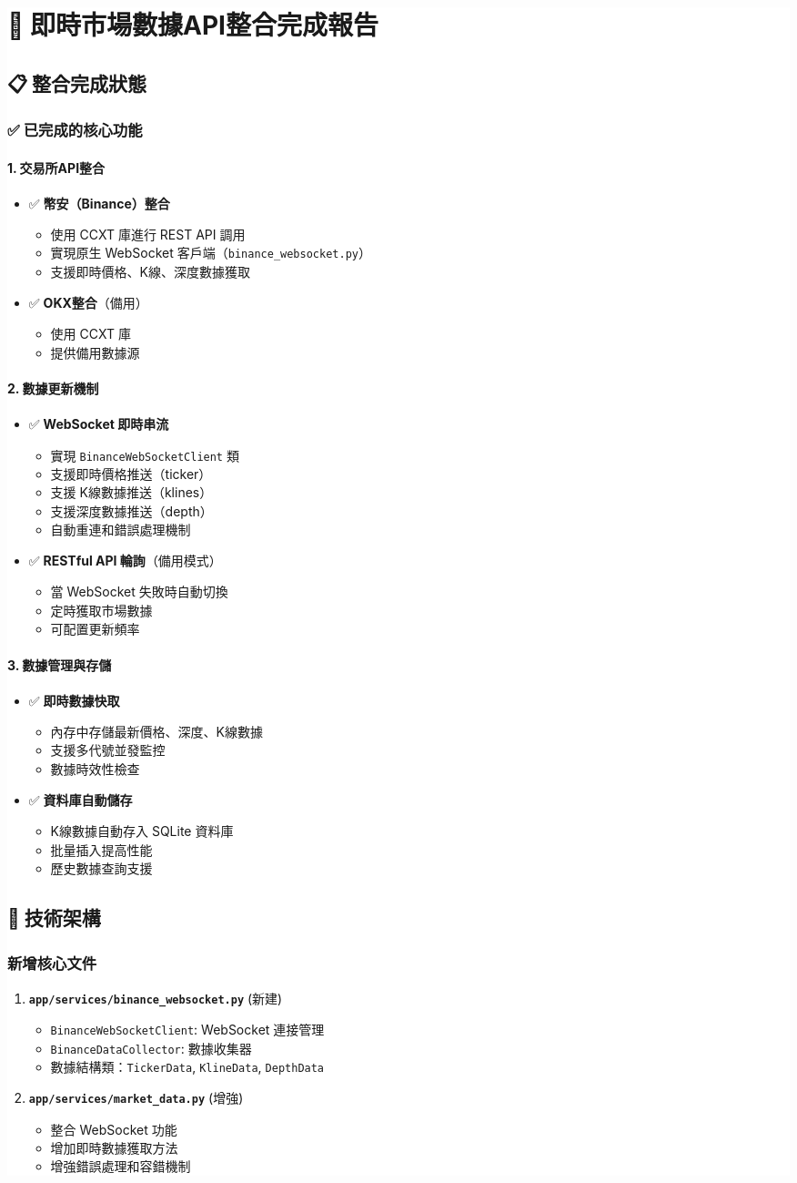 # 🎉 即時市場數據API整合完成報告

## 📋 整合完成狀態

### ✅ 已完成的核心功能

#### 1. **交易所API整合**
- ✅ **幣安（Binance）整合**
  - 使用 CCXT 庫進行 REST API 調用
  - 實現原生 WebSocket 客戶端（`binance_websocket.py`）
  - 支援即時價格、K線、深度數據獲取
  
- ✅ **OKX整合**（備用）
  - 使用 CCXT 庫
  - 提供備用數據源

#### 2. **數據更新機制**
- ✅ **WebSocket 即時串流**
  - 實現 `BinanceWebSocketClient` 類
  - 支援即時價格推送（ticker）
  - 支援 K線數據推送（klines）
  - 支援深度數據推送（depth）
  - 自動重連和錯誤處理機制

- ✅ **RESTful API 輪詢**（備用模式）
  - 當 WebSocket 失敗時自動切換
  - 定時獲取市場數據
  - 可配置更新頻率

#### 3. **數據管理與存儲**
- ✅ **即時數據快取**
  - 內存中存儲最新價格、深度、K線數據
  - 支援多代號並發監控
  - 數據時效性檢查

- ✅ **資料庫自動儲存**
  - K線數據自動存入 SQLite 資料庫
  - 批量插入提高性能
  - 歷史數據查詢支援

## 🔧 技術架構

### 新增核心文件

1. **`app/services/binance_websocket.py`** (新建)
   - `BinanceWebSocketClient`: WebSocket 連接管理
   - `BinanceDataCollector`: 數據收集器
   - 數據結構類：`TickerData`, `KlineData`, `DepthData`

2. **`app/services/market_data.py`** (增強)
   - 整合 WebSocket 功能
   - 增加即時數據獲取方法
   - 增強錯誤處理和容錯機制
